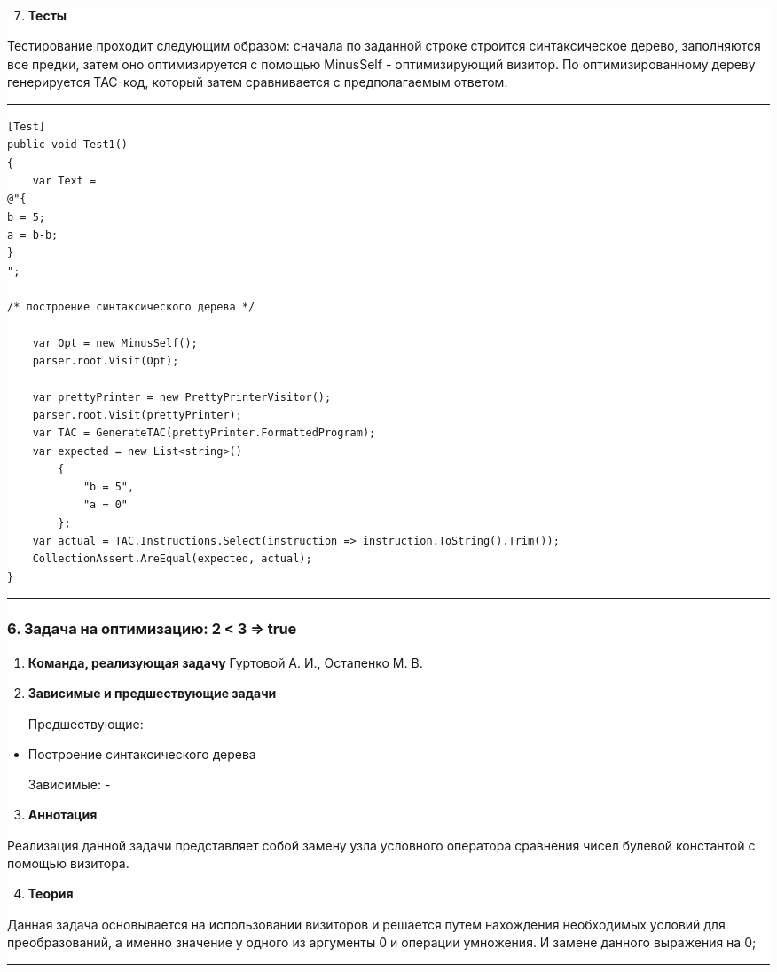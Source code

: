 7. **Тесты**

Тестирование проходит следующим образом: сначала по заданной строке строится синтаксическое дерево, заполняются все предки, затем оно оптимизируется с помощью MinusSelf - оптимизирующий визитор. По оптимизированному дереву генерируется TAC-код, который затем сравнивается с предполагаемым ответом.

---
```Csharp
[Test]
public void Test1()
{
    var Text =
@"{
b = 5;
a = b-b;
}
";

/* построение синтаксического дерева */

    var Opt = new MinusSelf();
    parser.root.Visit(Opt);

    var prettyPrinter = new PrettyPrinterVisitor();
    parser.root.Visit(prettyPrinter);
    var TAC = GenerateTAC(prettyPrinter.FormattedProgram);
    var expected = new List<string>()
        {
            "b = 5",
            "a = 0"
        };
    var actual = TAC.Instructions.Select(instruction => instruction.ToString().Trim());
    CollectionAssert.AreEqual(expected, actual);
}
```
---
### 6. Задача на оптимизацию: 2 < 3 => true <a name = "syntax_tree_6"></a>
1. **Команда, реализующая задачу**
Гуртовой А. И., Остапенко М. В.
2. **Зависимые и предшествующие задачи**

    Предшествующие: 
* Построение синтаксического дерева

    Зависимые:  -
3. **Аннотация**

Реализация данной задачи представляет собой замену узла условного оператора сравнения чисел булевой константой с помощью визитора.

4. **Теория**

Данная задача основывается на использовании визиторов и решается путем нахождения необходимых условий для преобразований, а именно значение у одного из аргументы 0 и операции умножения. И замене данного выражения на 0;

---